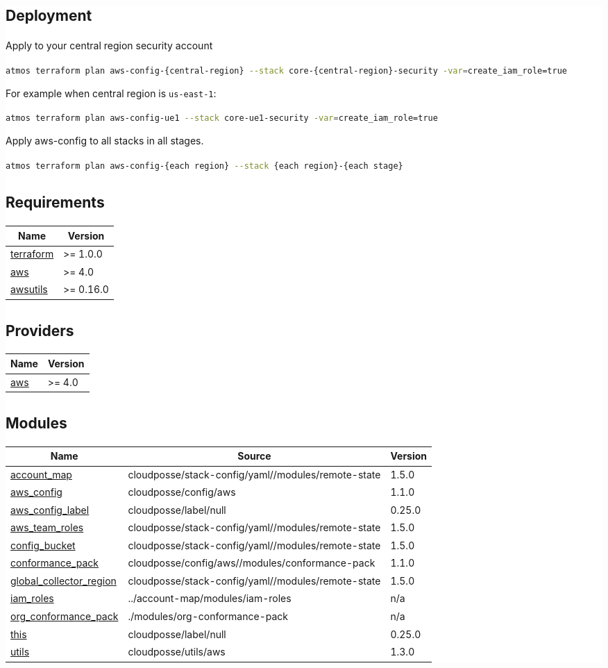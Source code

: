 ## Deployment

Apply to your central region security account

```sh
atmos terraform plan aws-config-{central-region} --stack core-{central-region}-security -var=create_iam_role=true
```

For example when central region is `us-east-1`:

```sh
atmos terraform plan aws-config-ue1 --stack core-ue1-security -var=create_iam_role=true
```

Apply aws-config to all stacks in all stages.

```sh
atmos terraform plan aws-config-{each region} --stack {each region}-{each stage}
```



## Requirements

| Name                                                                     | Version   |
| ------------------------------------------------------------------------ | --------- |
| <a name="requirement_terraform"></a> [terraform](#requirement_terraform) | >= 1.0.0  |
| <a name="requirement_aws"></a> [aws](#requirement_aws)                   | >= 4.0    |
| <a name="requirement_awsutils"></a> [awsutils](#requirement_awsutils)    | >= 0.16.0 |

## Providers

| Name                                             | Version |
| ------------------------------------------------ | ------- |
| <a name="provider_aws"></a> [aws](#provider_aws) | >= 4.0  |

## Modules

| Name                                                                                                     | Source                                             | Version |
| -------------------------------------------------------------------------------------------------------- | -------------------------------------------------- | ------- |
| <a name="module_account_map"></a> [account_map](#module_account_map)                                     | cloudposse/stack-config/yaml//modules/remote-state | 1.5.0   |
| <a name="module_aws_config"></a> [aws_config](#module_aws_config)                                        | cloudposse/config/aws                              | 1.1.0   |
| <a name="module_aws_config_label"></a> [aws_config_label](#module_aws_config_label)                      | cloudposse/label/null                              | 0.25.0  |
| <a name="module_aws_team_roles"></a> [aws_team_roles](#module_aws_team_roles)                            | cloudposse/stack-config/yaml//modules/remote-state | 1.5.0   |
| <a name="module_config_bucket"></a> [config_bucket](#module_config_bucket)                               | cloudposse/stack-config/yaml//modules/remote-state | 1.5.0   |
| <a name="module_conformance_pack"></a> [conformance_pack](#module_conformance_pack)                      | cloudposse/config/aws//modules/conformance-pack    | 1.1.0   |
| <a name="module_global_collector_region"></a> [global_collector_region](#module_global_collector_region) | cloudposse/stack-config/yaml//modules/remote-state | 1.5.0   |
| <a name="module_iam_roles"></a> [iam_roles](#module_iam_roles)                                           | ../account-map/modules/iam-roles                   | n/a     |
| <a name="module_org_conformance_pack"></a> [org_conformance_pack](#module_org_conformance_pack)          | ./modules/org-conformance-pack                     | n/a     |
| <a name="module_this"></a> [this](#module_this)                                                          | cloudposse/label/null                              | 0.25.0  |
| <a name="module_utils"></a> [utils](#module_utils)                                                       | cloudposse/utils/aws                               | 1.3.0   |
